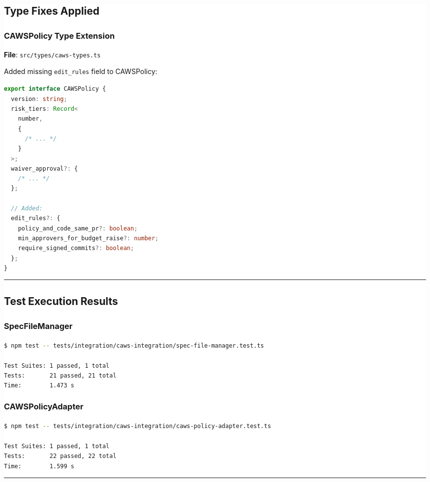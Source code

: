 
## Type Fixes Applied

### CAWSPolicy Type Extension

**File**: `src/types/caws-types.ts`

Added missing `edit_rules` field to CAWSPolicy:

```typescript
export interface CAWSPolicy {
  version: string;
  risk_tiers: Record<
    number,
    {
      /* ... */
    }
  >;
  waiver_approval?: {
    /* ... */
  };

  // Added:
  edit_rules?: {
    policy_and_code_same_pr?: boolean;
    min_approvers_for_budget_raise?: number;
    require_signed_commits?: boolean;
  };
}
```

---

## Test Execution Results

### SpecFileManager

```bash
$ npm test -- tests/integration/caws-integration/spec-file-manager.test.ts

Test Suites: 1 passed, 1 total
Tests:       21 passed, 21 total
Time:        1.473 s
```

### CAWSPolicyAdapter

```bash
$ npm test -- tests/integration/caws-integration/caws-policy-adapter.test.ts

Test Suites: 1 passed, 1 total
Tests:       22 passed, 22 total
Time:        1.599 s
```

---
